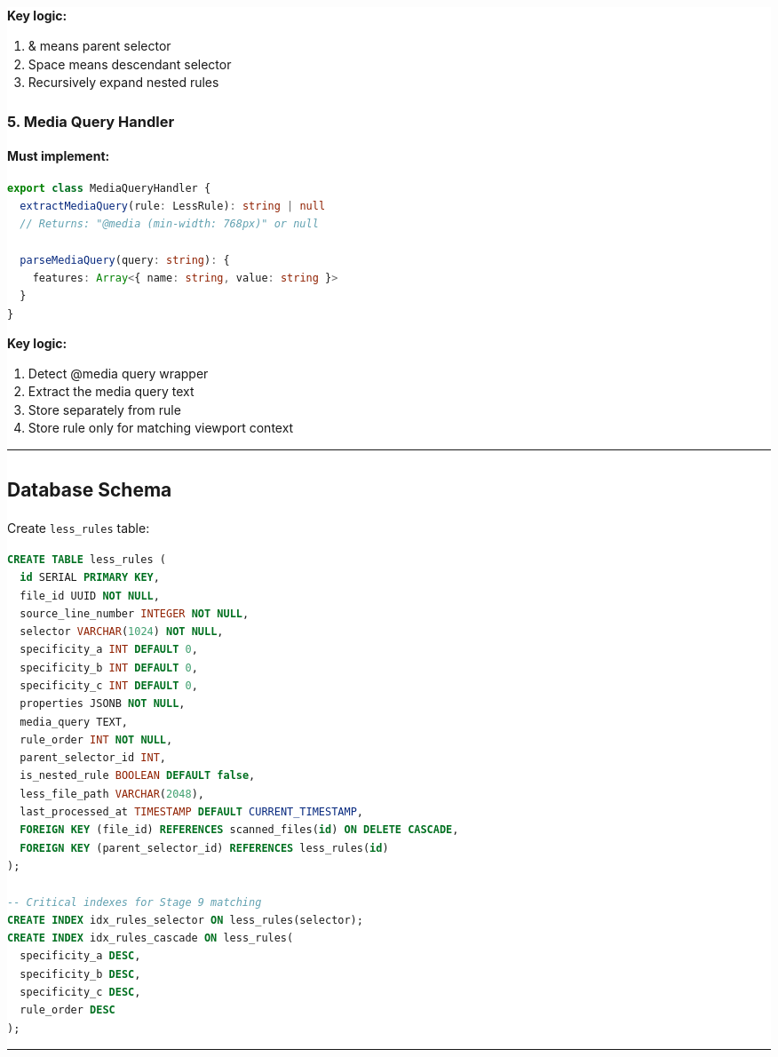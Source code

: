 **Key logic:**
1. & means parent selector
2. Space means descendant selector
3. Recursively expand nested rules

### 5. Media Query Handler

**Must implement:**
```typescript
export class MediaQueryHandler {
  extractMediaQuery(rule: LessRule): string | null
  // Returns: "@media (min-width: 768px)" or null
  
  parseMediaQuery(query: string): {
    features: Array<{ name: string, value: string }>
  }
}
```

**Key logic:**
1. Detect @media query wrapper
2. Extract the media query text
3. Store separately from rule
4. Store rule only for matching viewport context

---

## Database Schema

Create `less_rules` table:

```sql
CREATE TABLE less_rules (
  id SERIAL PRIMARY KEY,
  file_id UUID NOT NULL,
  source_line_number INTEGER NOT NULL,
  selector VARCHAR(1024) NOT NULL,
  specificity_a INT DEFAULT 0,
  specificity_b INT DEFAULT 0,
  specificity_c INT DEFAULT 0,
  properties JSONB NOT NULL,
  media_query TEXT,
  rule_order INT NOT NULL,
  parent_selector_id INT,
  is_nested_rule BOOLEAN DEFAULT false,
  less_file_path VARCHAR(2048),
  last_processed_at TIMESTAMP DEFAULT CURRENT_TIMESTAMP,
  FOREIGN KEY (file_id) REFERENCES scanned_files(id) ON DELETE CASCADE,
  FOREIGN KEY (parent_selector_id) REFERENCES less_rules(id)
);

-- Critical indexes for Stage 9 matching
CREATE INDEX idx_rules_selector ON less_rules(selector);
CREATE INDEX idx_rules_cascade ON less_rules(
  specificity_a DESC,
  specificity_b DESC,
  specificity_c DESC,
  rule_order DESC
);
```

---